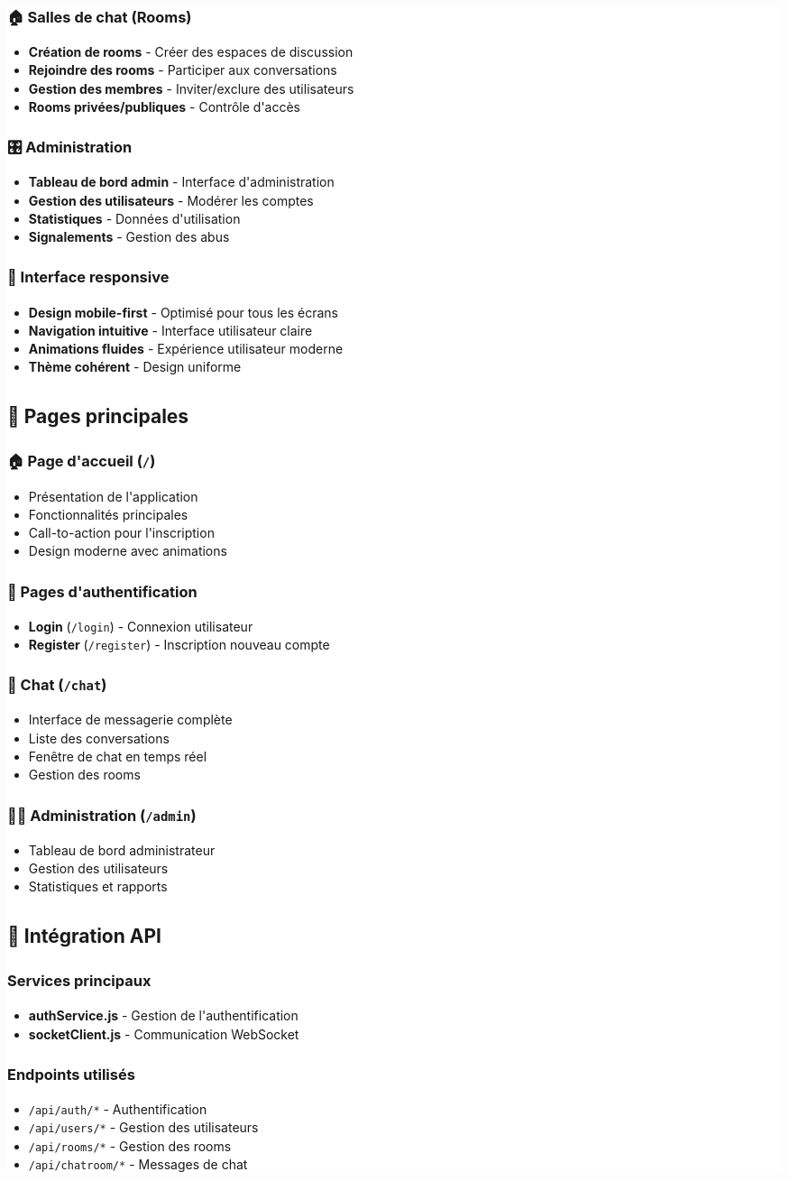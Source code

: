 ### 🏠 Salles de chat (Rooms)
- **Création de rooms** - Créer des espaces de discussion
- **Rejoindre des rooms** - Participer aux conversations
- **Gestion des membres** - Inviter/exclure des utilisateurs
- **Rooms privées/publiques** - Contrôle d'accès

### 🎛️ Administration
- **Tableau de bord admin** - Interface d'administration
- **Gestion des utilisateurs** - Modérer les comptes
- **Statistiques** - Données d'utilisation
- **Signalements** - Gestion des abus

### 📱 Interface responsive
- **Design mobile-first** - Optimisé pour tous les écrans
- **Navigation intuitive** - Interface utilisateur claire
- **Animations fluides** - Expérience utilisateur moderne
- **Thème cohérent** - Design uniforme

## 🎯 Pages principales

### 🏠 Page d'accueil (`/`)
- Présentation de l'application
- Fonctionnalités principales
- Call-to-action pour l'inscription
- Design moderne avec animations

### 🔐 Pages d'authentification
- **Login** (`/login`) - Connexion utilisateur
- **Register** (`/register`) - Inscription nouveau compte

### 💬 Chat (`/chat`)
- Interface de messagerie complète
- Liste des conversations
- Fenêtre de chat en temps réel
- Gestion des rooms

### 👨‍💼 Administration (`/admin`)
- Tableau de bord administrateur
- Gestion des utilisateurs
- Statistiques et rapports

## 🔌 Intégration API

### Services principaux
- **authService.js** - Gestion de l'authentification
- **socketClient.js** - Communication WebSocket

### Endpoints utilisés
- `/api/auth/*` - Authentification
- `/api/users/*` - Gestion des utilisateurs
- `/api/rooms/*` - Gestion des rooms
- `/api/chatroom/*` - Messages de chat
